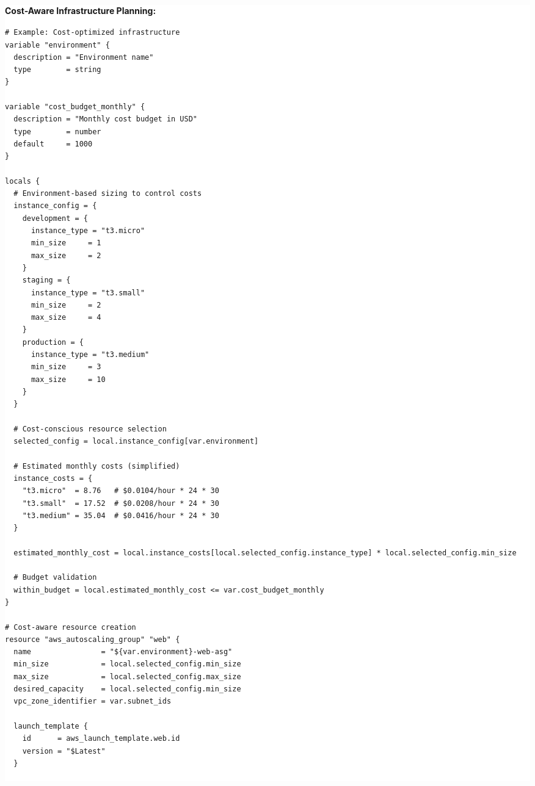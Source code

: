 **Cost-Aware Infrastructure Planning:**
```hcl
# Example: Cost-optimized infrastructure
variable "environment" {
  description = "Environment name"
  type        = string
}

variable "cost_budget_monthly" {
  description = "Monthly cost budget in USD"
  type        = number
  default     = 1000
}

locals {
  # Environment-based sizing to control costs
  instance_config = {
    development = {
      instance_type = "t3.micro"
      min_size     = 1
      max_size     = 2
    }
    staging = {
      instance_type = "t3.small"
      min_size     = 2
      max_size     = 4
    }
    production = {
      instance_type = "t3.medium"
      min_size     = 3
      max_size     = 10
    }
  }
  
  # Cost-conscious resource selection
  selected_config = local.instance_config[var.environment]
  
  # Estimated monthly costs (simplified)
  instance_costs = {
    "t3.micro"  = 8.76   # $0.0104/hour * 24 * 30
    "t3.small"  = 17.52  # $0.0208/hour * 24 * 30  
    "t3.medium" = 35.04  # $0.0416/hour * 24 * 30
  }
  
  estimated_monthly_cost = local.instance_costs[local.selected_config.instance_type] * local.selected_config.min_size
  
  # Budget validation
  within_budget = local.estimated_monthly_cost <= var.cost_budget_monthly
}

# Cost-aware resource creation
resource "aws_autoscaling_group" "web" {
  name                = "${var.environment}-web-asg"
  min_size            = local.selected_config.min_size
  max_size            = local.selected_config.max_size
  desired_capacity    = local.selected_config.min_size
  vpc_zone_identifier = var.subnet_ids
  
  launch_template {
    id      = aws_launch_template.web.id
    version = "$Latest"
  }
  
```